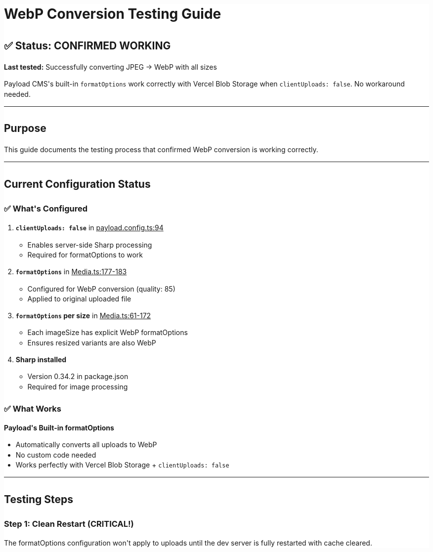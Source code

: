 # WebP Conversion Testing Guide

## ✅ Status: CONFIRMED WORKING

**Last tested:** Successfully converting JPEG → WebP with all sizes

Payload CMS's built-in `formatOptions` work correctly with Vercel Blob Storage when `clientUploads: false`. No workaround needed.

---

## Purpose

This guide documents the testing process that confirmed WebP conversion is working correctly.

---

## Current Configuration Status

### ✅ What's Configured

1. **`clientUploads: false`** in [payload.config.ts:94](../src/payload.config.ts#L94)
   - Enables server-side Sharp processing
   - Required for formatOptions to work

2. **`formatOptions`** in [Media.ts:177-183](../src/collections/Media.ts#L177-L183)
   - Configured for WebP conversion (quality: 85)
   - Applied to original uploaded file

3. **`formatOptions` per size** in [Media.ts:61-172](../src/collections/Media.ts#L61-L172)
   - Each imageSize has explicit WebP formatOptions
   - Ensures resized variants are also WebP

4. **Sharp installed**
   - Version 0.34.2 in package.json
   - Required for image processing

### ✅ What Works

**Payload's Built-in formatOptions**
- Automatically converts all uploads to WebP
- No custom code needed
- Works perfectly with Vercel Blob Storage + `clientUploads: false`

---

## Testing Steps

### Step 1: Clean Restart (CRITICAL!)

The formatOptions configuration won't apply to uploads until the dev server is fully restarted with cache cleared.
